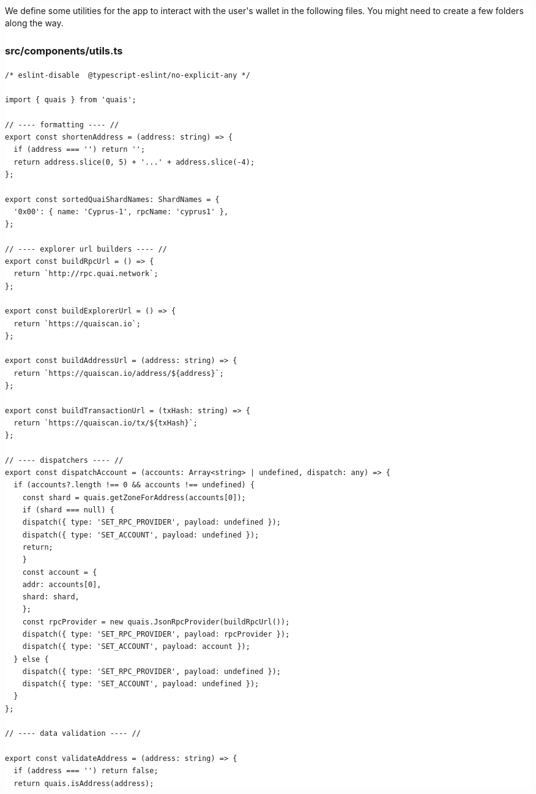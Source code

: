 We define some utilities for the app to interact with the user's wallet in the following files. You might need to create a few folders along the way.

### src/components/utils.ts
```
/* eslint-disable  @typescript-eslint/no-explicit-any */

import { quais } from 'quais';

// ---- formatting ---- //
export const shortenAddress = (address: string) => {
  if (address === '') return '';
  return address.slice(0, 5) + '...' + address.slice(-4);
};

export const sortedQuaiShardNames: ShardNames = {
  '0x00': { name: 'Cyprus-1', rpcName: 'cyprus1' },
};

// ---- explorer url builders ---- //
export const buildRpcUrl = () => {
  return `http://rpc.quai.network`;
};

export const buildExplorerUrl = () => {
  return `https://quaiscan.io`;
};

export const buildAddressUrl = (address: string) => {
  return `https://quaiscan.io/address/${address}`;
};

export const buildTransactionUrl = (txHash: string) => {
  return `https://quaiscan.io/tx/${txHash}`;
};

// ---- dispatchers ---- //
export const dispatchAccount = (accounts: Array<string> | undefined, dispatch: any) => {
  if (accounts?.length !== 0 && accounts !== undefined) {
	const shard = quais.getZoneForAddress(accounts[0]);
	if (shard === null) {
  	dispatch({ type: 'SET_RPC_PROVIDER', payload: undefined });
  	dispatch({ type: 'SET_ACCOUNT', payload: undefined });
  	return;
	}
	const account = {
  	addr: accounts[0],
  	shard: shard,
	};
	const rpcProvider = new quais.JsonRpcProvider(buildRpcUrl());
	dispatch({ type: 'SET_RPC_PROVIDER', payload: rpcProvider });
	dispatch({ type: 'SET_ACCOUNT', payload: account });
  } else {
	dispatch({ type: 'SET_RPC_PROVIDER', payload: undefined });
	dispatch({ type: 'SET_ACCOUNT', payload: undefined });
  }
};

// ---- data validation ---- //

export const validateAddress = (address: string) => {
  if (address === '') return false;
  return quais.isAddress(address);
```